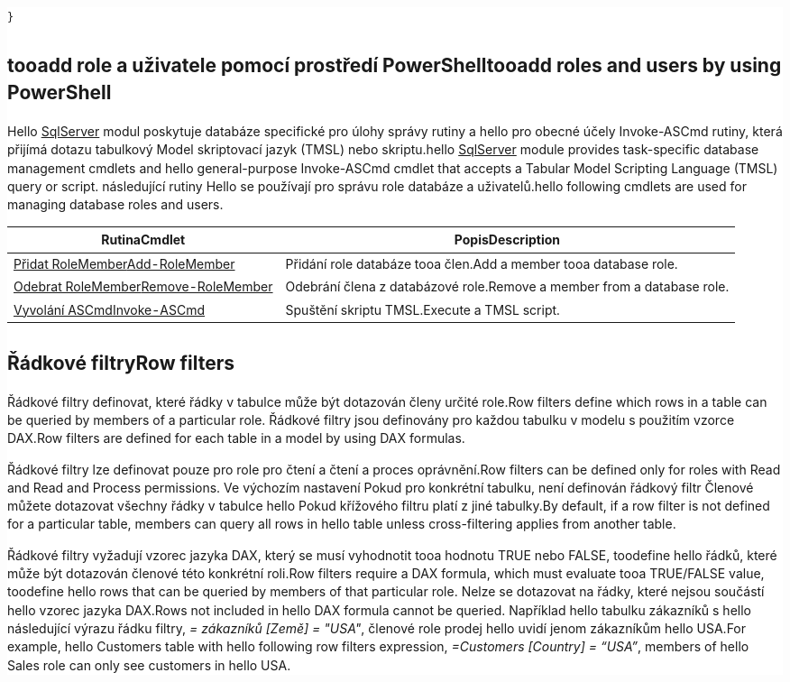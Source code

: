 ```
}
```

## <a name="tooadd-roles-and-users-by-using-powershell"></a><span data-ttu-id="70fd9-166">tooadd role a uživatele pomocí prostředí PowerShell</span><span class="sxs-lookup"><span data-stu-id="70fd9-166">tooadd roles and users by using PowerShell</span></span>
<span data-ttu-id="70fd9-167">Hello [SqlServer](https://msdn.microsoft.com/library/hh758425.aspx) modul poskytuje databáze specifické pro úlohy správy rutiny a hello pro obecné účely Invoke-ASCmd rutiny, která přijímá dotazu tabulkový Model skriptovací jazyk (TMSL) nebo skriptu.</span><span class="sxs-lookup"><span data-stu-id="70fd9-167">hello [SqlServer](https://msdn.microsoft.com/library/hh758425.aspx) module provides task-specific database management cmdlets and hello general-purpose Invoke-ASCmd cmdlet that accepts a Tabular Model Scripting Language (TMSL) query or script.</span></span> <span data-ttu-id="70fd9-168">následující rutiny Hello se používají pro správu role databáze a uživatelů.</span><span class="sxs-lookup"><span data-stu-id="70fd9-168">hello following cmdlets are used for managing database roles and users.</span></span>
  
|<span data-ttu-id="70fd9-169">Rutina</span><span class="sxs-lookup"><span data-stu-id="70fd9-169">Cmdlet</span></span>|<span data-ttu-id="70fd9-170">Popis</span><span class="sxs-lookup"><span data-stu-id="70fd9-170">Description</span></span>|
|------------|-----------------| 
|[<span data-ttu-id="70fd9-171">Přidat RoleMember</span><span class="sxs-lookup"><span data-stu-id="70fd9-171">Add-RoleMember</span></span>](https://msdn.microsoft.com/library/hh510167.aspx)|<span data-ttu-id="70fd9-172">Přidání role databáze tooa člen.</span><span class="sxs-lookup"><span data-stu-id="70fd9-172">Add a member tooa database role.</span></span>| 
|[<span data-ttu-id="70fd9-173">Odebrat RoleMember</span><span class="sxs-lookup"><span data-stu-id="70fd9-173">Remove-RoleMember</span></span>](https://msdn.microsoft.com/library/hh510173.aspx)|<span data-ttu-id="70fd9-174">Odebrání člena z databázové role.</span><span class="sxs-lookup"><span data-stu-id="70fd9-174">Remove a member from a database role.</span></span>|   
|[<span data-ttu-id="70fd9-175">Vyvolání ASCmd</span><span class="sxs-lookup"><span data-stu-id="70fd9-175">Invoke-ASCmd</span></span>](https://msdn.microsoft.com/library/hh479579.aspx)|<span data-ttu-id="70fd9-176">Spuštění skriptu TMSL.</span><span class="sxs-lookup"><span data-stu-id="70fd9-176">Execute a TMSL script.</span></span>|

## <a name="row-filters"></a><span data-ttu-id="70fd9-177">Řádkové filtry</span><span class="sxs-lookup"><span data-stu-id="70fd9-177">Row filters</span></span>  
<span data-ttu-id="70fd9-178">Řádkové filtry definovat, které řádky v tabulce může být dotazován členy určité role.</span><span class="sxs-lookup"><span data-stu-id="70fd9-178">Row filters define which rows in a table can be queried by members of a particular role.</span></span> <span data-ttu-id="70fd9-179">Řádkové filtry jsou definovány pro každou tabulku v modelu s použitím vzorce DAX.</span><span class="sxs-lookup"><span data-stu-id="70fd9-179">Row filters are defined for each table in a model by using DAX formulas.</span></span>  
  
<span data-ttu-id="70fd9-180">Řádkové filtry lze definovat pouze pro role pro čtení a čtení a proces oprávnění.</span><span class="sxs-lookup"><span data-stu-id="70fd9-180">Row filters can be defined only for roles with Read and Read and Process permissions.</span></span> <span data-ttu-id="70fd9-181">Ve výchozím nastavení Pokud pro konkrétní tabulku, není definován řádkový filtr Členové můžete dotazovat všechny řádky v tabulce hello Pokud křížového filtru platí z jiné tabulky.</span><span class="sxs-lookup"><span data-stu-id="70fd9-181">By default, if a row filter is not defined for a particular table, members  can query all rows in hello table unless cross-filtering applies from another table.</span></span>
  
 <span data-ttu-id="70fd9-182">Řádkové filtry vyžadují vzorec jazyka DAX, který se musí vyhodnotit tooa hodnotu TRUE nebo FALSE, toodefine hello řádků, které může být dotazován členové této konkrétní roli.</span><span class="sxs-lookup"><span data-stu-id="70fd9-182">Row filters require a DAX formula, which must evaluate tooa TRUE/FALSE value, toodefine hello rows that can be queried by members of that particular role.</span></span> <span data-ttu-id="70fd9-183">Nelze se dotazovat na řádky, které nejsou součástí hello vzorec jazyka DAX.</span><span class="sxs-lookup"><span data-stu-id="70fd9-183">Rows not included in hello DAX formula cannot be queried.</span></span> <span data-ttu-id="70fd9-184">Například hello tabulku zákazníků s hello následující výrazu řádku filtry, *= zákazníků [Země] = "USA"*, členové role prodej hello uvidí jenom zákazníkům hello USA.</span><span class="sxs-lookup"><span data-stu-id="70fd9-184">For example, hello Customers table with hello following row filters expression, *=Customers [Country] = “USA”*, members of hello Sales role can only see customers in hello USA.</span></span>  
  